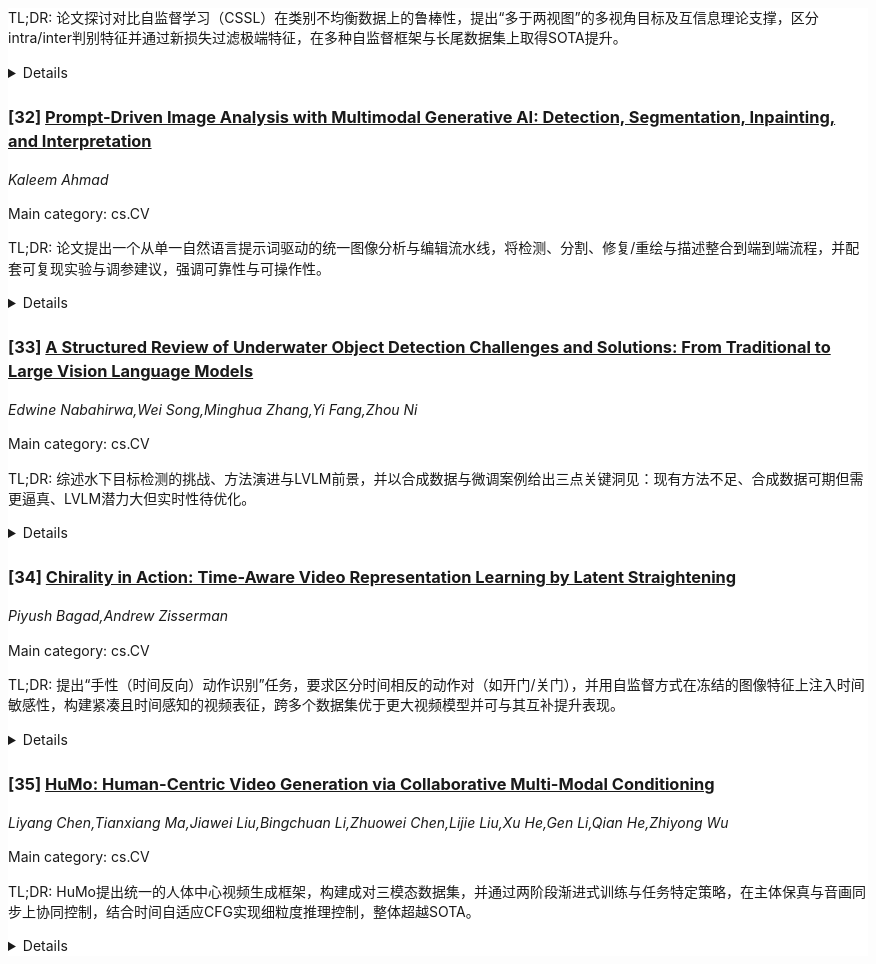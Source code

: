 TL;DR: 论文探讨对比自监督学习（CSSL）在类别不均衡数据上的鲁棒性，提出“多于两视图”的多视角目标及互信息理论支撑，区分intra/inter判别特征并通过新损失过滤极端特征，在多种自监督框架与长尾数据集上取得SOTA提升。


<details><summary>Details</summary></details>


### [32] [Prompt-Driven Image Analysis with Multimodal Generative AI: Detection, Segmentation, Inpainting, and Interpretation](https://arxiv.org/abs/2509.08489)
*Kaleem Ahmad*

Main category: cs.CV

TL;DR: 论文提出一个从单一自然语言提示词驱动的统一图像分析与编辑流水线，将检测、分割、修复/重绘与描述整合到端到端流程，并配套可复现实验与调参建议，强调可靠性与可操作性。


<details><summary>Details</summary></details>


### [33] [A Structured Review of Underwater Object Detection Challenges and Solutions: From Traditional to Large Vision Language Models](https://arxiv.org/abs/2509.08490)
*Edwine Nabahirwa,Wei Song,Minghua Zhang,Yi Fang,Zhou Ni*

Main category: cs.CV

TL;DR: 综述水下目标检测的挑战、方法演进与LVLM前景，并以合成数据与微调案例给出三点关键洞见：现有方法不足、合成数据可期但需更逼真、LVLM潜力大但实时性待优化。


<details><summary>Details</summary></details>


### [34] [Chirality in Action: Time-Aware Video Representation Learning by Latent Straightening](https://arxiv.org/abs/2509.08502)
*Piyush Bagad,Andrew Zisserman*

Main category: cs.CV

TL;DR: 提出“手性（时间反向）动作识别”任务，要求区分时间相反的动作对（如开门/关门），并用自监督方式在冻结的图像特征上注入时间敏感性，构建紧凑且时间感知的视频表征，跨多个数据集优于更大视频模型并可与其互补提升表现。


<details><summary>Details</summary></details>


### [35] [HuMo: Human-Centric Video Generation via Collaborative Multi-Modal Conditioning](https://arxiv.org/abs/2509.08519)
*Liyang Chen,Tianxiang Ma,Jiawei Liu,Bingchuan Li,Zhuowei Chen,Lijie Liu,Xu He,Gen Li,Qian He,Zhiyong Wu*

Main category: cs.CV

TL;DR: HuMo提出统一的人体中心视频生成框架，构建成对三模态数据集，并通过两阶段渐进式训练与任务特定策略，在主体保真与音画同步上协同控制，结合时间自适应CFG实现细粒度推理控制，整体超越SOTA。


<details><summary>Details</summary></details>
